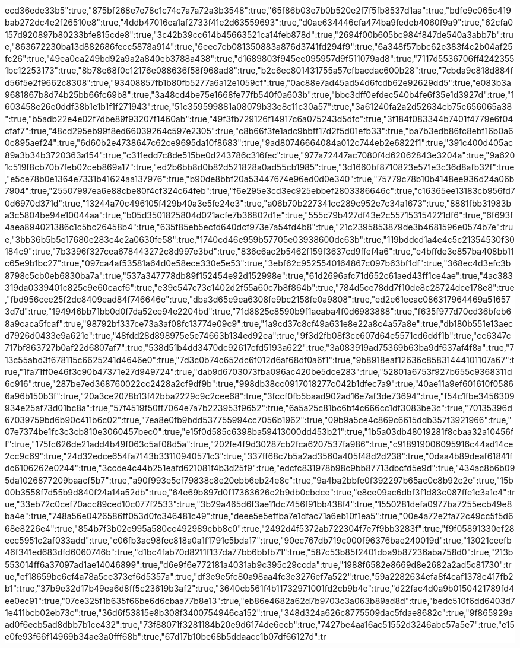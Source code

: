 ecd36ede33b5":true,"875bf268e7e78c1c74c7a7a72a3b3548":true,"65f86b03e7b0b520e2f7f5fb8537d1aa":true,"bdfe9c065c419bab272dc4e2f26510e8":true,"4ddb47016ea1af2733f41e2d63559693":true,"d0ae634446cfa474ba9fedeb4060f9a9":true,"62cfa0157d920897b80233bfe815cde8":true,"3c42b39cc614b45663521ca14feb878d":true,"2694f00b605bc984f847de540a3abb7b":true,"863672230ba13d882686fecc5878a914":true,"6eec7cb081350883a876d3741fd294f9":true,"6a348f57bbc62e383f4c2b04af25fc26":true,"49ea0ca249bd92a9a2a840eb3788a438":true,"d1689803f945ee095957d9f511079ad8":true,"7117d5536706ff42423551bc12253173":true,"8b78e68f0c12176e088636f58f968ad8":true,"b2c6ec801431755a57cfbacdac600b28":true,"7cbda9c818d884fd56f5e2f9662c8308":true,"93408857fb1b80fb5277a6a12e1059cf":true,"0ac88e7ad45ad54d6fcdb62e92629dd5":true,"e083b3a9681867b8d74b25bb66fc69b8":true,"3a48cd4be75e1668fe77fb540f0a603b":true,"bbc3dff0efdec540b4fe6f35e1d3927d":true,"1603458e26e0ddf38b1e1b1f1f271943":true,"51c359599881a08079b33e8c11c30a57":true,"3a61240fa2a2d52634cb75c656065a38":true,"b5adb22e4e02f7dbe89f93207f1460ab":true,"49f3fb729126f14917c6a075243d5dfc":true,"3f184f083344b7401f4779e6f04cfaf7":true,"48cd295eb99f8ed66039264c597e2305":true,"c8b66f3fe1adc9bbff17d2f5d01efb33":true,"ba7b3edb86fc8ebf16b0a60c895aef24":true,"6d60b2e4738647c62ce9695da10f8683":true,"9ad80746664084a012c744eb2e6822f1":true,"391c400d405ac89a3b34b3720363a154":true,"c311edd7c8de515be0d243786c316fec":true,"977a72447ac7080f4d62062843e3204a":true,"9a6201c519f8cb70b7feb02ceb869a17":true,"ed2b6bb8d0b82d521828a0ad55cb1985":true,"3d1660bf8710823e571e3c36d8afb32f":true,"e5ce78b0e1364e7331b41624aa137976":true,"b90de8bbf20a53447674e96ed0d0e340":true,"75779c78b10b4148ee936d24a06b7904":true,"25507997ea6e88cbe80f4cf324c64feb":true,"f6e295e3cd3ec925ebbef2803386646c":true,"c16365ee13183cb956fd70d6970d371d":true,"13244a70c496105f429b40a3e5fe24e3":true,"a06b70b227341cc289c952e7c34a1673":true,"8881fbb31983ba3c5804be94e10044aa":true,"b05d3501825804d021acfe7b36802d1e":true,"555c79b427df43e2c557153154221df6":true,"6f693f4aea894021386c1c5bc26458b4":true,"635f85eb5ecfd640dcf973e7a54fd4b8":true,"21c2395853879de3b4681596e0574b7e":true,"3bb36b5b5e17680e283c4e2a0630fe58":true,"1740cd46e959b57705e03938600dc63b":true,"119bddcd1a4e4c5c21354530f30184c9":true,"7b3396f327cea678443272c8d997e3bd":true,"836c6ac2b5462f159f3637cd9ffef4a6":true,"e4bffde3e857ba408bb11c65e9b1bc27":true,"097ca4af53581a64d0e58ece330e5e53":true,"3ebf62c9525540164867c097b63bf1df":true,"368ec4d3efc3b8798c5cb0eb6830ba7a":true,"537a347778db89f152454e92d152998e":true,"61d2696afc71d652c61aed43ff1ce4ae":true,"4ac383319da0339401c825c9e60cacf6":true,"e39c547c73c1402d2f55a60c7b8f864b":true,"784d5ce78dd7f10de8c28724dce178e8":true,"fbd956cee25f2dc8409ead84f746646e":true,"dba3d65e9ea6308fe9bc2158fe0a9808":true,"ed2e61eeac086317964469a516573d7d":true,"194946bb71bb0d0f7da52ee94e2204bd":true,"71d8825c8590b9f1aeaba4f0d6983888":true,"f635f977d70cd36bfeb68a9caca5fcaf":true,"98792bf337ce73a3af08fc13774e09c9":true,"1a9cd37c8cf49a631e8e22a8c4a57a8e":true,"db180b551e13aecd7926d0433e9a621e":true,"48fdd28d898975e5e74663b134ed92ea":true,"9f3d2fb08f3ce607d64e5571cd6ddf1b":true,"cc6347c717bf863727b0af22d6807af7":true,"538d51b4dd3470dc92617cfd5193a622":true,"3a083919ad75369b63ba9df637af4f8a":true,"713c55abd3f678115c6625241d4646e0":true,"7d3c0b74c652dc6f012d6af68df0a6f1":true,"9b8918eaf12636c85831444101107a67":true,"1fa71ff0e46f3c90b47371e27d949724":true,"dab9d6703073fba096ac420be5dce283":true,"52801a6753f927b655c9368311d6c916":true,"287be7ed368760022cc2428a2cf9df9b":true,"998db38cc0917018277c042b1dfec7a9":true,"40ae11a9ef601610f05866a96b150b3f":true,"20a3ce2078b13f42bba2229c9c2cee68":true,"3fccf0fb5baad902ad16e7af3de73694":true,"f54c1fbe3456309934e25af73d01bc8a":true,"57f4519f50ff7064e7a7b223953f9652":true,"6a5a25c81bc6bf4c666cc1df3083be3c":true,"70135396d67039759bd6b90c411b6c02":true,"7ea8e0fb9bdd537755994cc7056b1962":true,"09b9a5ce4c869c6615ddb357f3921966":true,"07e7374be1fc3c3cb810e3060457bec0":true,"e15f0d585c6398ba59413000dd453b21":true,"1b5a03db48019281f8cbaa32a10456ff":true,"175fc626de21add4b49f063c5af08d5a":true,"202fe4f9d30287cb2fca6207537fa986":true,"c918919006095916c44ad14ce2cc9c69":true,"24d32edce654fa7143b33110940571c3":true,"337ff68c7b5a2ad3560a405f48d2d238":true,"0daa4b89deaf61841fdc6106262e0244":true,"3ccde4c44b251eafd621081f4b3d25f9":true,"edcfc831978b98c9bb87713dbcfd5e9d":true,"434ac8b6b095da1026877209baacf5b7":true,"a90f993e5cf79838c8e20ebb6eb24e8c":true,"9a4ba2bbfe0f392297b65ac0c8b92c2e":true,"15b00b3558f7d55b9d840f24a14a52db":true,"64e69b897d0f17363626c2b9db0cbdce":true,"e8ce09ac6dbf3f1d83c087ffe1c3a1c4":true,"33eb72c0cef70acc89ced10c077f2533":true,"3b29a465d6f3ae11dc7456f91bb438f4":true,"1550281defa0977ba7255ecb49e8ba4e":true,"748a56e0426586ff053d0fc346481c49":true,"deee5e5effba7e1dfac71a6eb10f1ea5":true,"00e4a72e2fa72c49cc5f5d668e8226e4":true,"854b7f3b02e995a580cc492989cbb8c0":true,"2492d4f5372ab722304f7e7f9bb3283f":true,"f9f05891330ef28eec5951c2af033add":true,"c06fb3ac98fec818a0a1f1791c5bda17":true,"90ec767db719c000f96376bae240019d":true,"13021ceefb46f341ed683dfd6060746b":true,"d1bc4fab70d8211f137da77bb6bbfb71":true,"587c53b85f2401dba9b87236aba758d0":true,"213b553014ff6a37097ad1ae14046899":true,"d6e9f6e772181a4031ab9c395c29ccda":true,"1988f6582e8669d8e2682a2ad5c81730":true,"ef18659bc6cf4a78a5ce373ef6d5357a":true,"df3e9e5fc80a98aa4fc3e3276ef7a522":true,"59a2282634efa8f4caf1378c417fb2b1":true,"37b9e32d17b49ea6d8ff5c23619b3af2":true,"3640cb561f4b11732971001fd2cb9b4e":true,"d22fac4d0a9b0150421789fd4ee0ec91":true,"07ce325f1b635f66be6d6cbaa77b8e13":true,"eb86e4682a62d7b9703c3a063b89ad8d":true,"bedc510f6dd6403d71e411bcb02eb73c":true,"36d6f53815e8b308f3400754946ca152":true,"348d324a626c8775509dac5fdae8682c":true,"9f865929aad0f6ecb5ad8dbb7b1ce432":true,"73f88071f3281184b20e9d6174de6ecb":true,"7427be4aa16ac51552d3246abc57a5e7":true,"e15e0fe93f66f14969b34ae3a0fff68b":true,"67d17b10be68b5ddaacc1b07df66127d":tr